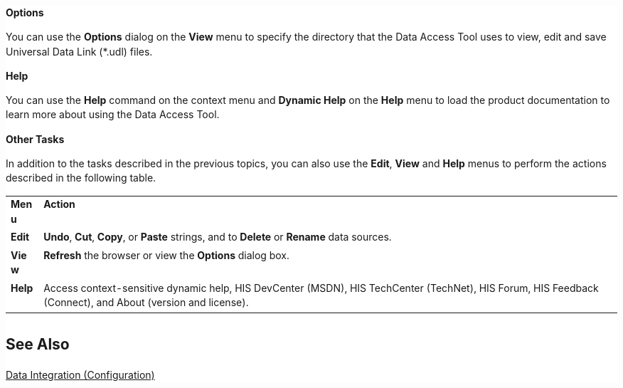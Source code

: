  **Options**  
  
 You can use the **Options** dialog on the **View** menu to specify the directory that the Data Access Tool uses to view, edit and save Universal Data Link (*.udl) files.  
  
 **Help**  
  
 You can use the **Help** command on the context menu and **Dynamic Help** on the **Help** menu to load the product documentation to learn more about using the Data Access Tool.  
  
 **Other Tasks**  
  
 In addition to the tasks described in the previous topics, you can also use the **Edit**, **View** and **Help** menus to perform the actions described in the following table.  
  
|||  
|-|-|  
|**Menu**|**Action**|  
|**Edit**|**Undo**, **Cut**, **Copy**, or **Paste** strings, and to **Delete** or **Rename** data sources.|  
|**View**|**Refresh** the browser or view the **Options** dialog box.|  
|**Help**|Access context-sensitive dynamic help, HIS DevCenter (MSDN), HIS TechCenter (TechNet), HIS Forum, HIS Feedback (Connect), and About (version and license).|  
  
## See Also  
 [Data Integration (Configuration)](../core/data-integration-configuration-2.md)